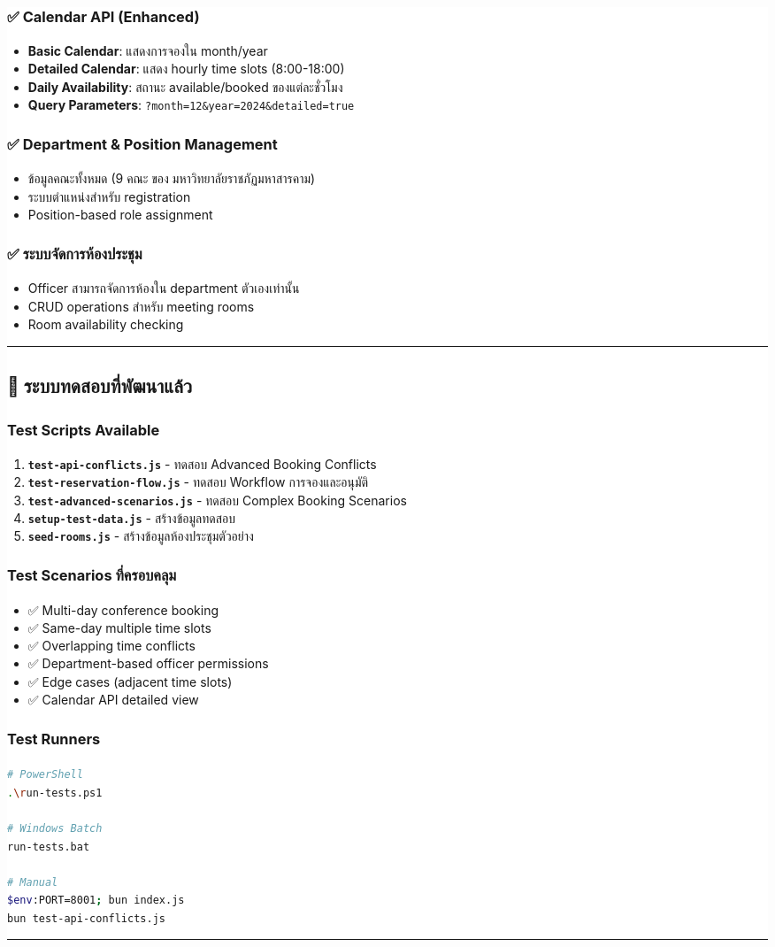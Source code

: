 ### ✅ **Calendar API (Enhanced)**
- **Basic Calendar**: แสดงการจองใน month/year
- **Detailed Calendar**: แสดง hourly time slots (8:00-18:00)
- **Daily Availability**: สถานะ available/booked ของแต่ละชั่วโมง
- **Query Parameters**: `?month=12&year=2024&detailed=true`

### ✅ **Department & Position Management**
- ข้อมูลคณะทั้งหมด (9 คณะ ของ มหาวิทยาลัยราชภัฏมหาสารคาม)
- ระบบตำแหน่งสำหรับ registration
- Position-based role assignment

### ✅ **ระบบจัดการห้องประชุม**
- Officer สามารถจัดการห้องใน department ตัวเองเท่านั้น
- CRUD operations สำหรับ meeting rooms
- Room availability checking

---

## 🧪 ระบบทดสอบที่พัฒนาแล้ว

### **Test Scripts Available**
1. **`test-api-conflicts.js`** - ทดสอบ Advanced Booking Conflicts
2. **`test-reservation-flow.js`** - ทดสอบ Workflow การจองและอนุมัติ
3. **`test-advanced-scenarios.js`** - ทดสอบ Complex Booking Scenarios
4. **`setup-test-data.js`** - สร้างข้อมูลทดสอบ
5. **`seed-rooms.js`** - สร้างข้อมูลห้องประชุมตัวอย่าง

### **Test Scenarios ที่ครอบคลุม**
- ✅ Multi-day conference booking
- ✅ Same-day multiple time slots
- ✅ Overlapping time conflicts
- ✅ Department-based officer permissions
- ✅ Edge cases (adjacent time slots)
- ✅ Calendar API detailed view

### **Test Runners**
```bash
# PowerShell
.\run-tests.ps1

# Windows Batch
run-tests.bat

# Manual
$env:PORT=8001; bun index.js
bun test-api-conflicts.js
```

---
